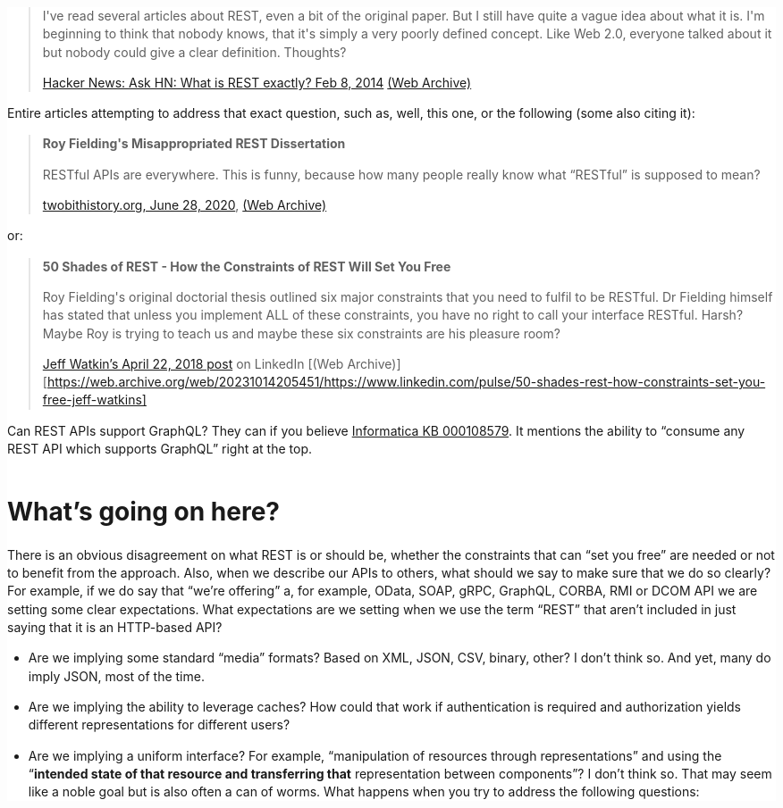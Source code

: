 > I've read several articles about REST, even a bit of the original paper. But I still have quite a vague idea about what it is. I'm beginning to think that nobody knows, that it's simply a very poorly defined concept. Like Web 2.0, everyone talked about it but nobody could give a clear definition. Thoughts?
>
> [Hacker News: Ask HN: What is REST exactly? Feb 8, 2014](https://news.ycombinator.com/item?id=7201871)  [(Web Archive)](https://web.archive.org/web/20220428103340/https://news.ycombinator.com/item?id=7201871)

Entire articles attempting to address that exact question, such as, well, this one, or the following (some also citing it):

> **Roy Fielding's Misappropriated REST Dissertation**
>
> RESTful APIs are everywhere. This is funny, because how many people really know what “RESTful” is supposed to mean?
>
> [twobithistory.org, June 28, 2020](https://twobithistory.org/2020/06/28/rest.html), [(Web Archive)](https://web.archive.org/web/20230319100755/https://twobithistory.org/2020/06/28/rest.html)

or:

> **50 Shades of REST - How the Constraints of REST Will Set You Free**
>
> Roy Fielding's original doctorial thesis outlined six major constraints that you need to fulfil to be RESTful. Dr Fielding himself has stated that unless you implement ALL of these constraints, you have no right to call your interface RESTful. Harsh? Maybe Roy is trying to teach us and maybe these six constraints are his pleasure room?
>
> [Jeff Watkin’s April 22, 2018 post](https://www.linkedin.com/pulse/50-shades-rest-how-constraints-set-you-free-jeff-watkins) on LinkedIn [(Web Archive)][https://web.archive.org/web/20231014205451/https://www.linkedin.com/pulse/50-shades-rest-how-constraints-set-you-free-jeff-watkins]

Can REST APIs support GraphQL? They can if you believe [Informatica KB 000108579](https://knowledge.informatica.com/s/article/618287?language=en_US). It mentions the ability to “consume any REST API which supports GraphQL” right at the top.

# What’s going on here?

There is an obvious disagreement on what REST is or should be, whether the constraints that can “set you free” are needed or not to benefit from the approach. Also, when we describe our APIs to others, what should we say to make sure that we do so clearly? For example, if we do say that “we’re offering” a, for example, OData, SOAP, gRPC, GraphQL, CORBA, RMI or DCOM API we are setting some clear expectations. What expectations are we setting when we use the term “REST” that aren’t included in just saying that it is an HTTP-based API?

- Are we implying some standard “media” formats? Based on XML, JSON, CSV, binary, other? I don’t think so. And yet, many do imply JSON, most of the time.

- Are we implying the ability to leverage caches? How could that work if authentication is required and authorization yields different representations for different users? 

- Are we implying a uniform interface? For example, “manipulation of resources through representations” and using the “**intended state of that resource and transferring that** representation between components”? I don’t think so. That may seem like a noble goal but is also often a can of worms. What happens when you try to address the following questions:
